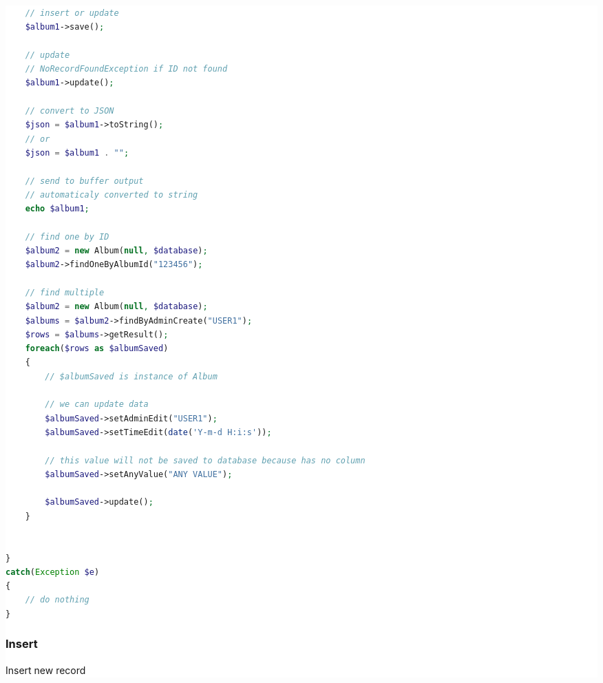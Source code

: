 ```php
    // insert or update
    $album1->save();
  
    // update
    // NoRecordFoundException if ID not found
    $album1->update();
  
    // convert to JSON
    $json = $album1->toString();
    // or
    $json = $album1 . "";
  
    // send to buffer output
    // automaticaly converted to string
    echo $album1;
  
    // find one by ID
    $album2 = new Album(null, $database);
    $album2->findOneByAlbumId("123456");
  
    // find multiple
    $album2 = new Album(null, $database);
    $albums = $album2->findByAdminCreate("USER1");
    $rows = $albums->getResult();
    foreach($rows as $albumSaved)
    {
        // $albumSaved is instance of Album
  
        // we can update data
        $albumSaved->setAdminEdit("USER1");
        $albumSaved->setTimeEdit(date('Y-m-d H:i:s'));
  
        // this value will not be saved to database because has no column
        $albumSaved->setAnyValue("ANY VALUE");
  
        $albumSaved->update();
    }
  
  
}
catch(Exception $e)
{
    // do nothing
}

```


### Insert

Insert new record
